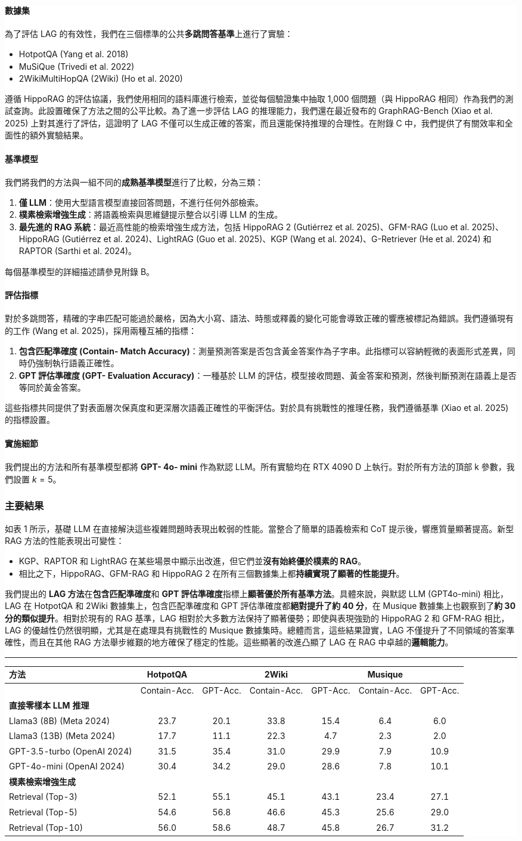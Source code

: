 #### **數據集**

為了評估 LAG 的有效性，我們在三個標準的公共**多跳問答基準**上進行了實驗：
- HotpotQA (Yang et al. 2018)
- MuSiQue (Trivedi et al. 2022)
- 2WikiMultiHopQA (2Wiki) (Ho et al. 2020)

遵循 HippoRAG 的評估協議，我們使用相同的語料庫進行檢索，並從每個驗證集中抽取 1,000 個問題（與 HippoRAG 相同）作為我們的測試查詢。此設置確保了方法之間的公平比較。為了進一步評估 LAG 的推理能力，我們還在最近發布的 GraphRAG-Bench (Xiao et al. 2025) 上對其進行了評估，這證明了 LAG 不僅可以生成正確的答案，而且還能保持推理的合理性。在附錄 C 中，我們提供了有關效率和全面性的額外實驗結果。

#### **基準模型**

我們將我們的方法與一組不同的**成熟基準模型**進行了比較，分為三類：

1.  **僅 LLM**：使用大型語言模型直接回答問題，不進行任何外部檢索。
2.  **樸素檢索增強生成**：將語義檢索與思維鏈提示整合以引導 LLM 的生成。
3.  **最先進的 RAG 系統**：最近高性能的檢索增強生成方法，包括 HippoRAG 2 (Gutiérrez et al. 2025)、GFM-RAG (Luo et al. 2025)、HippoRAG (Gutiérrez et al. 2024)、LightRAG (Guo et al. 2025)、KGP (Wang et al. 2024)、G-Retriever (He et al. 2024) 和 RAPTOR (Sarthi et al. 2024)。

每個基準模型的詳細描述請參見附錄 B。

#### **評估指標**

對於多跳問答，精確的字串匹配可能過於嚴格，因為大小寫、語法、時態或釋義的變化可能會導致正確的響應被標記為錯誤。我們遵循現有的工作 (Wang et al. 2025)，採用兩種互補的指標：

1.  **包含匹配準確度 (Contain- Match Accuracy)**：測量預測答案是否包含黃金答案作為子字串。此指標可以容納輕微的表面形式差異，同時仍強制執行語義正確性。
2.  **GPT 評估準確度 (GPT- Evaluation Accuracy)**：一種基於 LLM 的評估，模型接收問題、黃金答案和預測，然後判斷預測在語義上是否等同於黃金答案。

這些指標共同提供了對表面層次保真度和更深層次語義正確性的平衡評估。對於具有挑戰性的推理任務，我們遵循基準 (Xiao et al. 2025) 的指標設置。

#### **實施細節**

我們提出的方法和所有基準模型都將 **GPT- 4o- mini** 作為默認 LLM。所有實驗均在 RTX 4090 D 上執行。對於所有方法的頂部 k 參數，我們設置 $k = 5$。

### **主要結果**

如表 1 所示，基礎 LLM 在直接解決這些複雜問題時表現出較弱的性能。當整合了簡單的語義檢索和 CoT 提示後，響應質量顯著提高。新型 RAG 方法的性能表現出可變性：

- KGP、RAPTOR 和 LightRAG 在某些場景中顯示出改進，但它們並**沒有始終優於樸素的 RAG**。
- 相比之下，HippoRAG、GFM-RAG 和 HippoRAG 2 在所有三個數據集上都**持續實現了顯著的性能提升**。

我們提出的 **LAG 方法**在**包含匹配準確度**和 **GPT 評估準確度**指標上**顯著優於所有基準方法**。具體來說，與默認 LLM (GPT4o-mini) 相比，LAG 在 HotpotQA 和 2Wiki 數據集上，包含匹配準確度和 GPT 評估準確度都**絕對提升了約 40 分**，在 Musique 數據集上也觀察到了**約 30 分的類似提升**。相對於現有的 RAG 基準，LAG 相對於大多數方法保持了顯著優勢；即使與表現強勁的 HippoRAG 2 和 GFM-RAG 相比，LAG 的優越性仍然很明顯，尤其是在處理具有挑戰性的 Musique 數據集時。總體而言，這些結果證實，LAG 不僅提升了不同領域的答案準確性，而且在其他 RAG 方法舉步維艱的地方確保了穩定的性能。這些顯著的改進凸顯了 LAG 在 RAG 中卓越的**邏輯能力**。

---

| 方法 | HotpotQA | | 2Wiki | | Musique | |
| :--- | :---: | :---: | :---: | :---: | :---: | :---: |
| | Contain-Acc. | GPT-Acc. | Contain-Acc. | GPT-Acc. | Contain-Acc. | GPT-Acc. |
| **直接零樣本 LLM 推理** | | | | | | |
| Llama3 (8B) (Meta 2024) | 23.7 | 20.1 | 33.8 | 15.4 | 6.4 | 6.0 |
| Llama3 (13B) (Meta 2024) | 17.7 | 11.1 | 22.3 | 4.7 | 2.3 | 2.0 |
| GPT-3.5-turbo (OpenAI 2024) | 31.5 | 35.4 | 31.0 | 29.9 | 7.9 | 10.9 |
| GPT-4o-mini (OpenAI 2024) | 30.4 | 34.2 | 29.0 | 28.6 | 7.8 | 10.1 |
| **樸素檢索增強生成** | | | | | | |
| Retrieval (Top-3) | 52.1 | 55.1 | 45.1 | 43.1 | 23.4 | 27.1 |
| Retrieval (Top-5) | 54.6 | 56.8 | 46.6 | 45.3 | 25.6 | 29.0 |
| Retrieval (Top-10) | 56.0 | 58.6 | 48.7 | 45.8 | 26.7 | 31.2 |